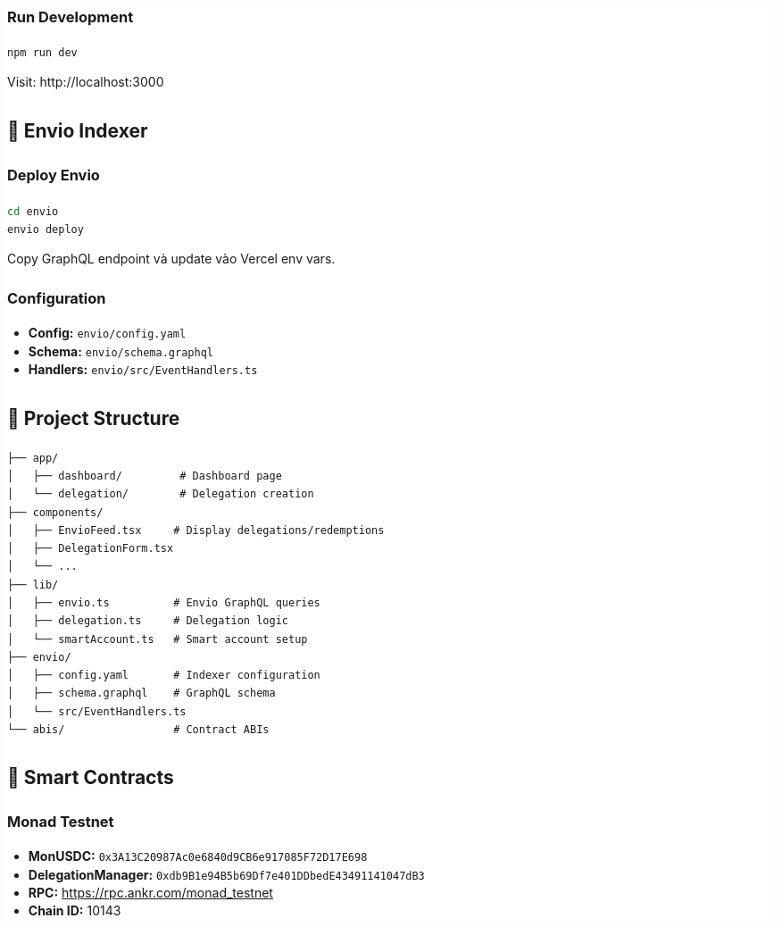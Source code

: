 ### Run Development
```bash
npm run dev
```

Visit: http://localhost:3000

## 🔧 Envio Indexer

### Deploy Envio
```bash
cd envio
envio deploy
```

Copy GraphQL endpoint và update vào Vercel env vars.

### Configuration
- **Config:** `envio/config.yaml`
- **Schema:** `envio/schema.graphql`
- **Handlers:** `envio/src/EventHandlers.ts`

## 📁 Project Structure

```
├── app/
│   ├── dashboard/         # Dashboard page
│   └── delegation/        # Delegation creation
├── components/
│   ├── EnvioFeed.tsx     # Display delegations/redemptions
│   ├── DelegationForm.tsx
│   └── ...
├── lib/
│   ├── envio.ts          # Envio GraphQL queries
│   ├── delegation.ts     # Delegation logic
│   └── smartAccount.ts   # Smart account setup
├── envio/
│   ├── config.yaml       # Indexer configuration
│   ├── schema.graphql    # GraphQL schema
│   └── src/EventHandlers.ts
└── abis/                 # Contract ABIs
```

## 🎯 Smart Contracts

### Monad Testnet
- **MonUSDC:** `0x3A13C20987Ac0e6840d9CB6e917085F72D17E698`
- **DelegationManager:** `0xdb9B1e94B5b69Df7e401DDbedE43491141047dB3`
- **RPC:** https://rpc.ankr.com/monad_testnet
- **Chain ID:** 10143
